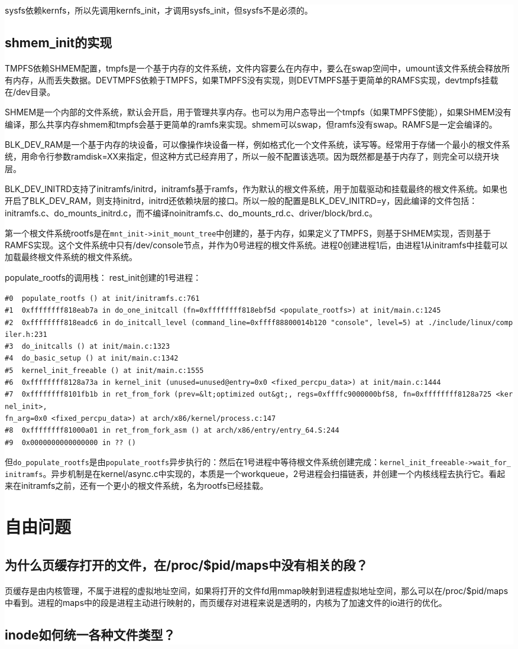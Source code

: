 sysfs依赖kernfs，所以先调用kernfs\_init，才调用sysfs\_init，但sysfs不是必须的。

## shmem\_init的实现

TMPFS依赖SHMEM配置，tmpfs是一个基于内存的文件系统，文件内容要么在内存中，要么在swap空间中，umount该文件系统会释放所有内存，从而丢失数据。DEVTMPFS依赖于TMPFS，如果TMPFS没有实现，则DEVTMPFS基于更简单的RAMFS实现，devtmpfs挂载在/dev目录。

SHMEM是一个内部的文件系统，默认会开启，用于管理共享内存。也可以为用户态导出一个tmpfs（如果TMPFS使能），如果SHMEM没有编译，那么共享内存shmem和tmpfs会基于更简单的ramfs来实现。shmem可以swap，但ramfs没有swap。RAMFS是一定会编译的。

BLK\_DEV\_RAM是一个基于内存的块设备，可以像操作块设备一样，例如格式化一个文件系统，读写等。经常用于存储一个最小的根文件系统，用命令行参数ramdisk=XX来指定，但这种方式已经弃用了，所以一般不配置该选项。因为既然都是基于内存了，则完全可以绕开块层。

BLK\_DEV\_INITRD支持了initramfs/initrd，initramfs基于ramfs，作为默认的根文件系统，用于加载驱动和挂载最终的根文件系统。如果也开启了BLK\_DEV\_RAM，则支持initrd，initrd还依赖块层的接口。所以一般的配置是BLK\_DEV\_INITRD=y，因此编译的文件包括：initramfs.c、do\_mounts\_initrd.c，而不编译noinitramfs.c、do\_mounts\_rd.c、driver/block/brd.c。

第一个根文件系统rootfs是在`mnt_init->init_mount_tree`中创建的，基于内存，如果定义了TMPFS，则基于SHMEM实现，否则基于RAMFS实现。这个文件系统中只有/dev/console节点，并作为0号进程的根文件系统。进程0创建进程1后，由进程1从initramfs中挂载可以加载最终根文件系统的根文件系统。

populate\_rootfs的调用栈：
rest\_init创建的1号进程：
```
#0  populate_rootfs () at init/initramfs.c:761
#1  0xffffffff818eab7a in do_one_initcall (fn=0xffffffff818ebf5d <populate_rootfs>) at init/main.c:1245
#2  0xffffffff818eadc6 in do_initcall_level (command_line=0xffff88800014b120 "console", level=5) at ./include/linux/compiler.h:231
#3  do_initcalls () at init/main.c:1323
#4  do_basic_setup () at init/main.c:1342
#5  kernel_init_freeable () at init/main.c:1555
#6  0xffffffff8128a73a in kernel_init (unused=unused@entry=0x0 <fixed_percpu_data>) at init/main.c:1444
#7  0xffffffff8101fb1b in ret_from_fork (prev=&lt;optimized out&gt;, regs=0xffffc9000000bf58, fn=0xffffffff8128a725 <kernel_init>,
fn_arg=0x0 <fixed_percpu_data>) at arch/x86/kernel/process.c:147
#8  0xffffffff81000a01 in ret_from_fork_asm () at arch/x86/entry/entry_64.S:244
#9  0x0000000000000000 in ?? ()
```
但`do_populate_rootfs`是由`populate_rootfs`异步执行的：然后在1号进程中等待根文件系统创建完成：`kernel_init_freeable->wait_for_initramfs`。异步机制是在kernel/async.c中实现的，本质是一个workqueue，2号进程会扫描链表，并创建一个内核线程去执行它。看起来在initramfs之前，还有一个更小的根文件系统，名为rootfs已经挂载。

# 自由问题

## 为什么页缓存打开的文件，在/proc/\$pid/maps中没有相关的段？

页缓存是由内核管理，不属于进程的虚拟地址空间，如果将打开的文件fd用mmap映射到进程虚拟地址空间，那么可以在/proc/\$pid/maps中看到。进程的maps中的段是进程主动进行映射的，而页缓存对进程来说是透明的，内核为了加速文件的io进行的优化。

## inode如何统一各种文件类型？
